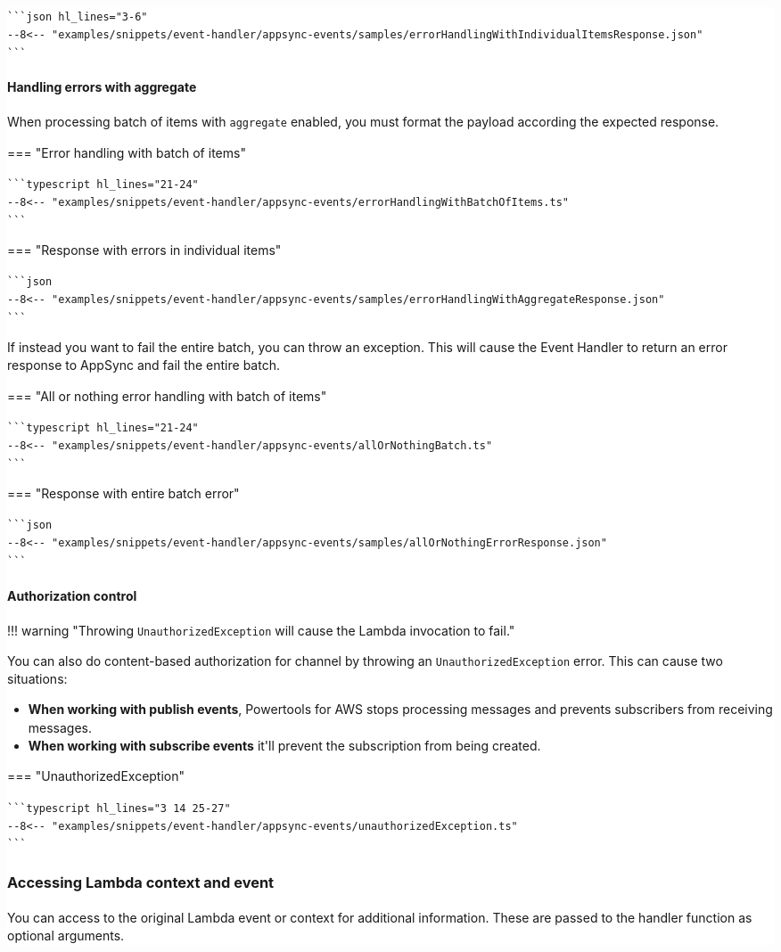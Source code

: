     ```json hl_lines="3-6"
    --8<-- "examples/snippets/event-handler/appsync-events/samples/errorHandlingWithIndividualItemsResponse.json"
    ```

#### Handling errors with aggregate

When processing batch of items with `aggregate` enabled, you must format the payload according the expected response.

=== "Error handling with batch of items"

    ```typescript hl_lines="21-24"
    --8<-- "examples/snippets/event-handler/appsync-events/errorHandlingWithBatchOfItems.ts"
    ```

=== "Response with errors in individual items"

    ```json
    --8<-- "examples/snippets/event-handler/appsync-events/samples/errorHandlingWithAggregateResponse.json"
    ```

If instead you want to fail the entire batch, you can throw an exception. This will cause the Event Handler to return an error response to AppSync and fail the entire batch.

=== "All or nothing error handling with batch of items"

    ```typescript hl_lines="21-24"
    --8<-- "examples/snippets/event-handler/appsync-events/allOrNothingBatch.ts"
    ```

=== "Response with entire batch error"

    ```json
    --8<-- "examples/snippets/event-handler/appsync-events/samples/allOrNothingErrorResponse.json"
    ```

#### Authorization control

!!! warning "Throwing `UnauthorizedException` will cause the Lambda invocation to fail."

You can also do content-based authorization for channel by throwing an `UnauthorizedException` error. This can cause two situations:

* **When working with publish events**, Powertools for AWS stops processing messages and prevents subscribers from receiving messages.
* **When working with subscribe events** it'll prevent the subscription from being created.

=== "UnauthorizedException"

    ```typescript hl_lines="3 14 25-27"
    --8<-- "examples/snippets/event-handler/appsync-events/unauthorizedException.ts"
    ```

### Accessing Lambda context and event

You can access to the original Lambda event or context for additional information. These are passed to the handler function as optional arguments.
